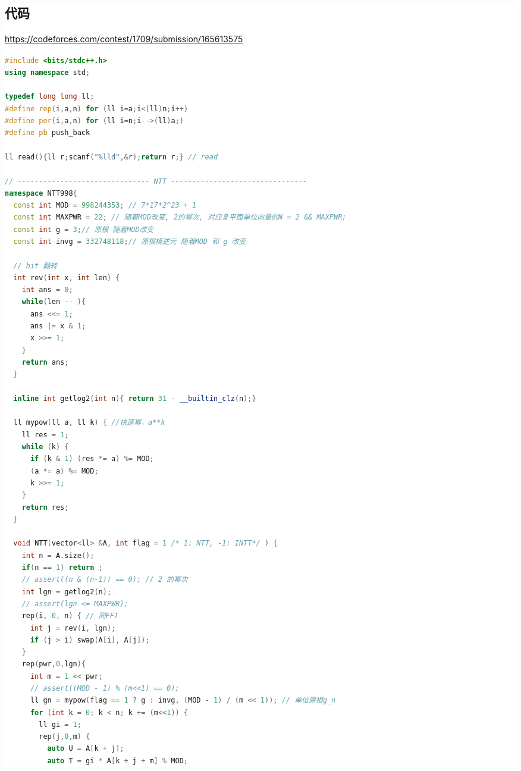 ## 代码

https://codeforces.com/contest/1709/submission/165613575

```cpp
#include <bits/stdc++.h>
using namespace std;

typedef long long ll;
#define rep(i,a,n) for (ll i=a;i<(ll)n;i++)
#define per(i,a,n) for (ll i=n;i-->(ll)a;)
#define pb push_back

ll read(){ll r;scanf("%lld",&r);return r;} // read

// ------------------------------- NTT --------------------------------
namespace NTT998{
  const int MOD = 998244353; // 7*17*2^23 + 1
  const int MAXPWR = 22; // 随着MOD改变, 2的幂次, 对应复平面单位向量的N = 2 && MAXPWR;
  const int g = 3;// 原根 随着MOD改变
  const int invg = 332748118;// 原根模逆元 随着MOD 和 g 改变

  // bit 翻转
  int rev(int x, int len) {
    int ans = 0;
    while(len -- ){
      ans <<= 1;
      ans |= x & 1;
      x >>= 1;
    }
    return ans;
  }

  inline int getlog2(int n){ return 31 - __builtin_clz(n);}

  ll mypow(ll a, ll k) { //快速幂，a**k
    ll res = 1;
    while (k) {
      if (k & 1) (res *= a) %= MOD;
      (a *= a) %= MOD;
      k >>= 1;
    }
    return res;
  }

  void NTT(vector<ll> &A, int flag = 1 /* 1: NTT, -1: INTT*/ ) {
    int n = A.size();
    if(n == 1) return ;
    // assert((n & (n-1)) == 0); // 2 的幂次
    int lgn = getlog2(n);
    // assert(lgn <= MAXPWR);
    rep(i, 0, n) { // 同FFT
      int j = rev(i, lgn);
      if (j > i) swap(A[i], A[j]);
    }
    rep(pwr,0,lgn){
      int m = 1 << pwr;
      // assert((MOD - 1) % (m<<1) == 0);
      ll gn = mypow(flag == 1 ? g : invg, (MOD - 1) / (m << 1)); // 单位原根g_n
      for (int k = 0; k < n; k += (m<<1)) {
        ll gi = 1;
        rep(j,0,m) {
          auto U = A[k + j];
          auto T = gi * A[k + j + m] % MOD;
```